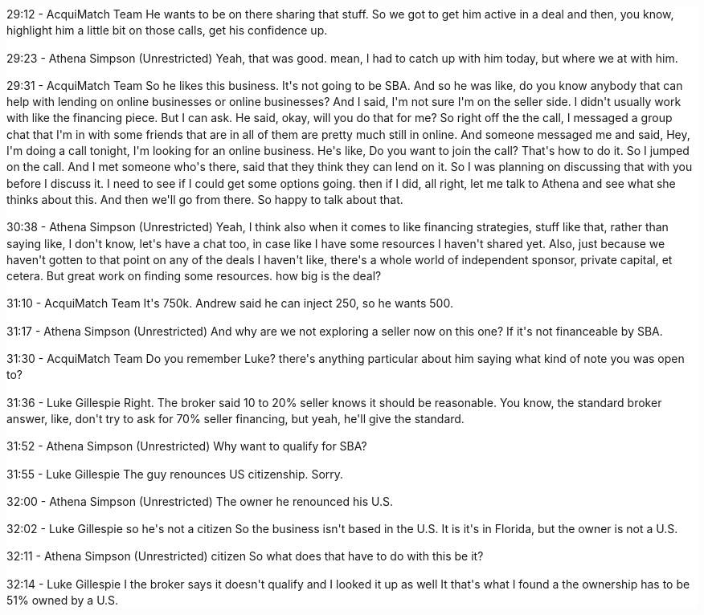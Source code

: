29:12 - AcquiMatch Team
  He wants to be on there sharing that stuff. So we got to get him active in a deal and then, you know, highlight him a little bit on those calls, get his confidence up.

29:23 - Athena Simpson (Unrestricted)
  Yeah, that was good. mean, I had to catch up with him today, but where we at with him.

29:31 - AcquiMatch Team
  So he likes this business. It's not going to be SBA. And so he was like, do you know anybody that can help with lending on online businesses or online businesses?  And I said, I'm not sure I'm on the seller side. I didn't usually work with like the financing piece.  But I can ask. He said, okay, will you do that for me? So right off the the call, I messaged a group chat that I'm in with some friends that are in all of them are pretty much still in online.  And someone messaged me and said, Hey, I'm doing a call tonight, I'm looking for an online business. He's like, Do you want to join the call?  That's how to do it. So I jumped on the call. And I met someone who's there, said that they think they can lend on it.  So I was planning on discussing that with you before I discuss it. I need to see if I could get some options going.  then if I did, all right, let me talk to Athena and see what she thinks about this. And then we'll go from there.  So happy to talk about that.

30:38 - Athena Simpson (Unrestricted)
  Yeah, I think also when it comes to like financing strategies, stuff like that, rather than saying like, I don't know, let's have a chat too, in case like I have some resources I haven't shared yet.  Also, just because we haven't gotten to that point on any of the deals I haven't like, there's a whole world of independent sponsor, private capital,  et cetera. But great work on finding some resources. how big is the deal?

31:10 - AcquiMatch Team
  It's 750k. Andrew said he can inject 250, so he wants 500.

31:17 - Athena Simpson (Unrestricted)
  And why are we not exploring a seller now on this one? If it's not financeable by SBA.

31:30 - AcquiMatch Team
  Do you remember Luke? there's anything particular about him saying what kind of note you was open to?

31:36 - Luke Gillespie
  Right. The broker said 10 to 20% seller knows it should be reasonable. You know, the standard broker answer, like, don't try to ask for 70% seller financing, but yeah, he'll give the standard.

31:52 - Athena Simpson (Unrestricted)
  Why want to qualify for SBA?

31:55 - Luke Gillespie
  The guy renounces US citizenship. Sorry.

32:00 - Athena Simpson (Unrestricted)
  The owner he renounced his U.S.

32:02 - Luke Gillespie
  so he's not a citizen So the business isn't based in the U.S. It is it's in Florida, but the owner is not a U.S.

32:11 - Athena Simpson (Unrestricted)
  citizen So what does that have to do with this be it?

32:14 - Luke Gillespie
  I the broker says it doesn't qualify and I looked it up as well It that's what I found a the ownership has to be 51% owned by a U.S.
